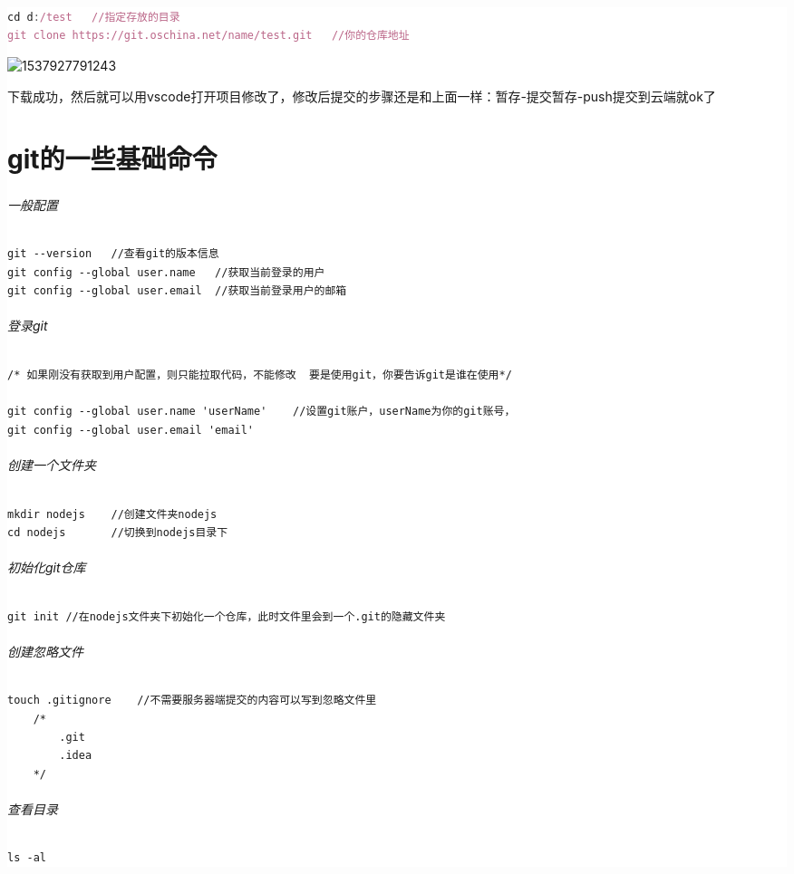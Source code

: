 ```javascript
cd d:/test   //指定存放的目录
git clone https://git.oschina.net/name/test.git   //你的仓库地址
```

![1537927791243](C:\Users\ADMINI~1\AppData\Local\Temp\1537927791243.png)

下载成功，然后就可以用vscode打开项目修改了，修改后提交的步骤还是和上面一样：暂存-提交暂存-push提交到云端就ok了 





# git的一些基础命令

###### 一般配置

```
git --version   //查看git的版本信息
git config --global user.name   //获取当前登录的用户
git config --global user.email  //获取当前登录用户的邮箱
```

###### 登录git

```
/* 如果刚没有获取到用户配置，则只能拉取代码，不能修改  要是使用git，你要告诉git是谁在使用*/

git config --global user.name 'userName'    //设置git账户，userName为你的git账号，
git config --global user.email 'email'
```

###### 创建一个文件夹

```
mkdir nodejs    //创建文件夹nodejs
cd nodejs       //切换到nodejs目录下
```

###### 初始化git仓库

`git init //在nodejs文件夹下初始化一个仓库，此时文件里会到一个.git的隐藏文件夹`

###### 创建忽略文件

```
touch .gitignore    //不需要服务器端提交的内容可以写到忽略文件里
    /*
        .git
        .idea
    */
```

###### 查看目录

```
ls -al
```
